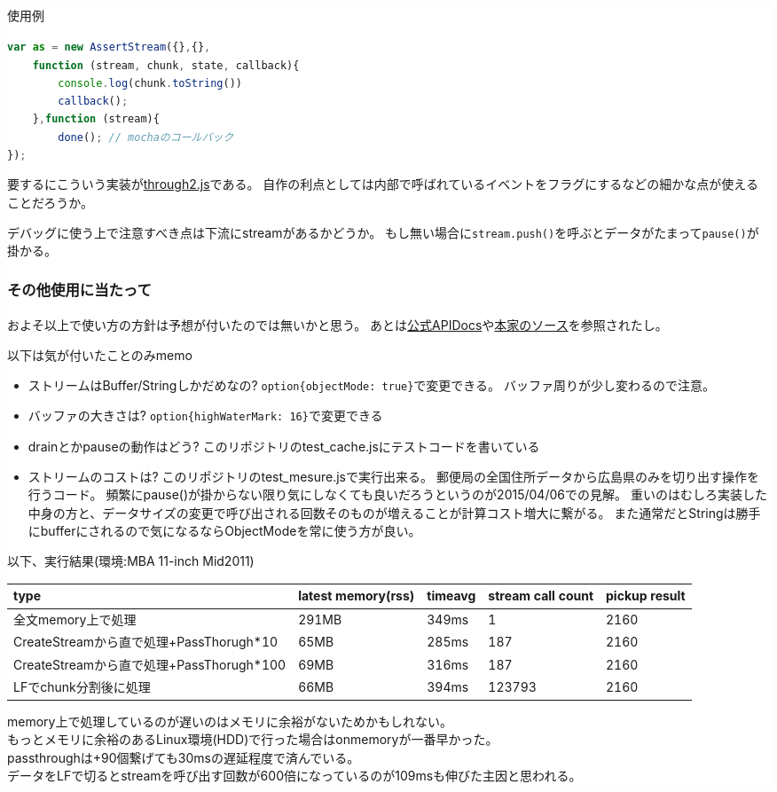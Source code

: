 使用例

```javascript
var as = new AssertStream({},{},
	function (stream, chunk, state, callback){
		console.log(chunk.toString())
		callback();
	},function (stream){
		done(); // mochaのコールバック
});
```

要するにこういう実装が[through2.js](https://github.com/rvagg/through2)である。
自作の利点としては内部で呼ばれているイベントをフラグにするなどの細かな点が使えることだろうか。

デバッグに使う上で注意すべき点は下流にstreamがあるかどうか。
もし無い場合に`stream.push()`を呼ぶとデータがたまって`pause()`が掛かる。

### その他使用に当たって

およそ以上で使い方の方針は予想が付いたのでは無いかと思う。
あとは[公式APIDocs](https://nodejs.org/api/stream.html)や[本家のソース](https://github.com/joyent/node/tree/master/lib)を参照されたし。

以下は気が付いたことのみmemo

* ストリームはBuffer/Stringしかだめなの?
  `option{objectMode: true}`で変更できる。
  バッファ周りが少し変わるので注意。

* バッファの大きさは?
  `option{highWaterMark: 16}`で変更できる

* drainとかpauseの動作はどう?
  このリポジトリのtest_cache.jsにテストコードを書いている

* ストリームのコストは?
  このリポジトリのtest_mesure.jsで実行出来る。
  郵便局の全国住所データから広島県のみを切り出す操作を行うコード。
  頻繁にpause()が掛からない限り気にしなくても良いだろうというのが2015/04/06での見解。
  重いのはむしろ実装した中身の方と、データサイズの変更で呼び出される回数そのものが増えることが計算コスト増大に繋がる。
  また通常だとStringは勝手にbufferにされるので気になるならObjectModeを常に使う方が良い。

以下、実行結果(環境:MBA 11-inch Mid2011)

|type|latest memory(rss)|timeavg|stream call count|pickup result|
|:---|:---|:---|:---|:---|
|全文memory上で処理|291MB|349ms|1|2160|
|CreateStreamから直で処理+PassThorugh*10|65MB|285ms|187|2160|
|CreateStreamから直で処理+PassThorugh*100|69MB|316ms|187|2160|
|LFでchunk分割後に処理|66MB|394ms|123793|2160|


memory上で処理しているのが遅いのはメモリに余裕がないためかもしれない。  
もっとメモリに余裕のあるLinux環境(HDD)で行った場合はonmemoryが一番早かった。  
passthroughは+90個繋げても30msの遅延程度で済んでいる。  
データをLFで切るとstreamを呼び出す回数が600倍になっているのが109msも伸びた主因と思われる。
